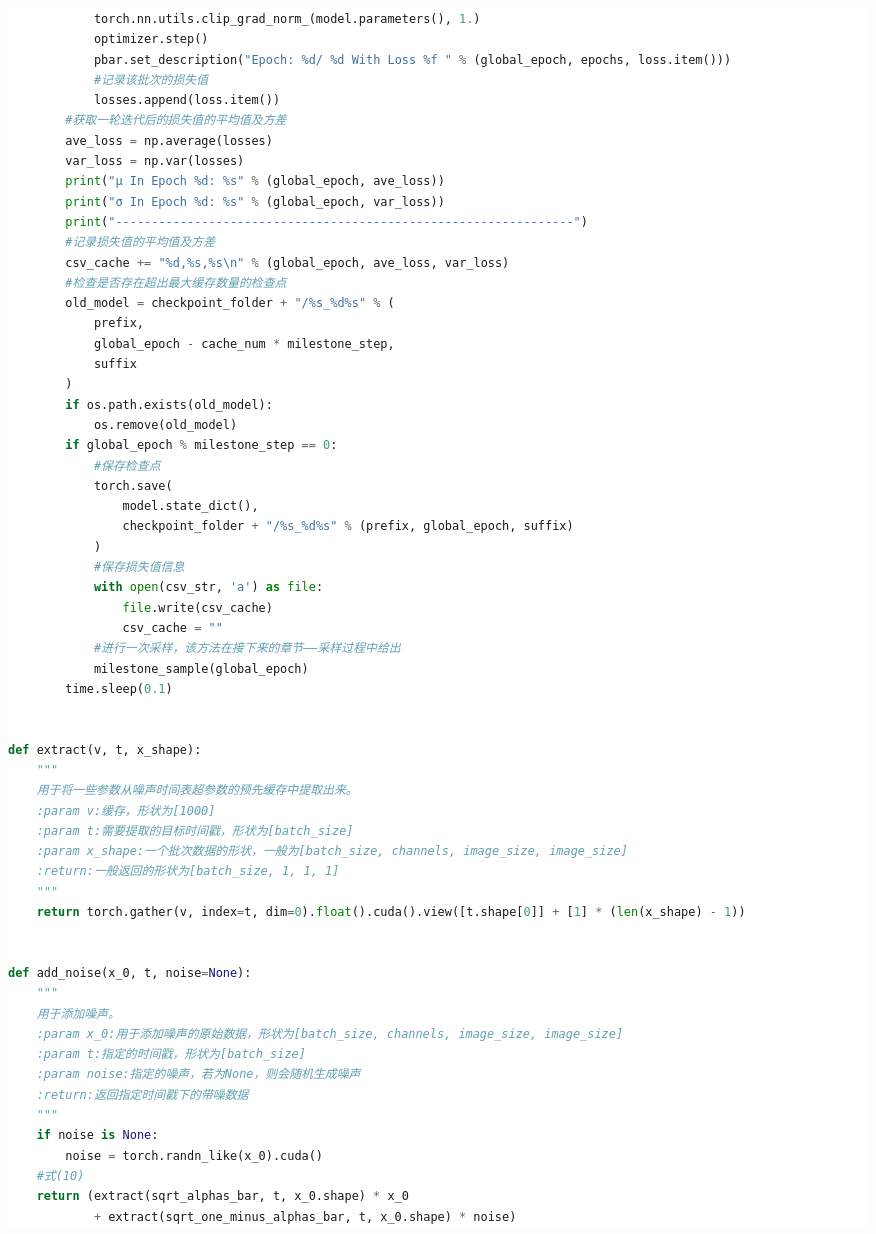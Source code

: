 ```python
            torch.nn.utils.clip_grad_norm_(model.parameters(), 1.)
            optimizer.step()
            pbar.set_description("Epoch: %d/ %d With Loss %f " % (global_epoch, epochs, loss.item()))
            #记录该批次的损失值
            losses.append(loss.item())
        #获取一轮迭代后的损失值的平均值及方差
        ave_loss = np.average(losses)
        var_loss = np.var(losses)
        print("μ In Epoch %d: %s" % (global_epoch, ave_loss))
        print("σ In Epoch %d: %s" % (global_epoch, var_loss))
        print("----------------------------------------------------------------")
        #记录损失值的平均值及方差
        csv_cache += "%d,%s,%s\n" % (global_epoch, ave_loss, var_loss)
        #检查是否存在超出最大缓存数量的检查点
        old_model = checkpoint_folder + "/%s_%d%s" % (
            prefix,
            global_epoch - cache_num * milestone_step,
            suffix
        )
        if os.path.exists(old_model):
            os.remove(old_model)
        if global_epoch % milestone_step == 0:
            #保存检查点
            torch.save(
                model.state_dict(),
                checkpoint_folder + "/%s_%d%s" % (prefix, global_epoch, suffix)
            )
            #保存损失值信息
            with open(csv_str, 'a') as file:
                file.write(csv_cache)
                csv_cache = ""
            #进行一次采样，该方法在接下来的章节——采样过程中给出
            milestone_sample(global_epoch)
        time.sleep(0.1)


def extract(v, t, x_shape):
    """
    用于将一些参数从噪声时间表超参数的预先缓存中提取出来。
    :param v:缓存，形状为[1000]
    :param t:需要提取的目标时间戳，形状为[batch_size]
    :param x_shape:一个批次数据的形状，一般为[batch_size, channels, image_size, image_size]
    :return:一般返回的形状为[batch_size, 1, 1, 1]
    """
    return torch.gather(v, index=t, dim=0).float().cuda().view([t.shape[0]] + [1] * (len(x_shape) - 1))


def add_noise(x_0, t, noise=None):
    """
    用于添加噪声。
    :param x_0:用于添加噪声的原始数据，形状为[batch_size, channels, image_size, image_size]
    :param t:指定的时间戳，形状为[batch_size]
    :param noise:指定的噪声，若为None，则会随机生成噪声
    :return:返回指定时间戳下的带噪数据
    """
    if noise is None:
        noise = torch.randn_like(x_0).cuda()
    #式(10)
    return (extract(sqrt_alphas_bar, t, x_0.shape) * x_0
            + extract(sqrt_one_minus_alphas_bar, t, x_0.shape) * noise)

```